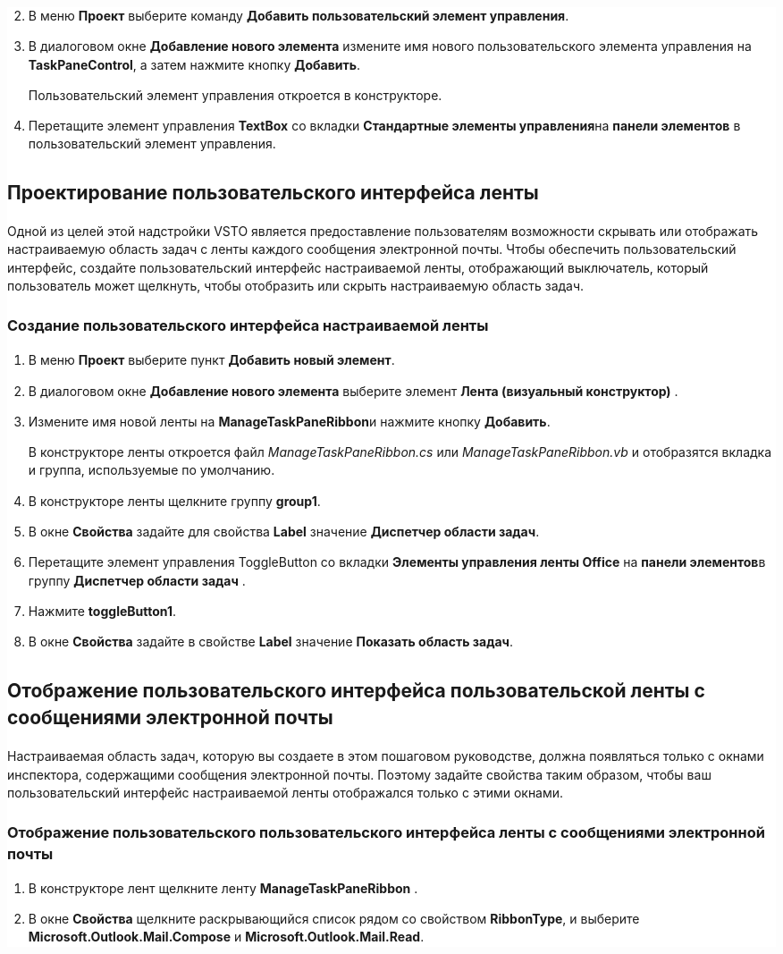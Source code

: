 2. В меню **Проект** выберите команду **Добавить пользовательский элемент управления**.

3. В диалоговом окне **Добавление нового элемента** измените имя нового пользовательского элемента управления на **TaskPaneControl**, а затем нажмите кнопку **Добавить**.

     Пользовательский элемент управления откроется в конструкторе.

4. Перетащите элемент управления **TextBox** со вкладки **Стандартные элементы управления**на **панели элементов** в пользовательский элемент управления.

## <a name="design-the-user-interface-of-the-ribbon"></a>Проектирование пользовательского интерфейса ленты
 Одной из целей этой надстройки VSTO является предоставление пользователям возможности скрывать или отображать настраиваемую область задач с ленты каждого сообщения электронной почты. Чтобы обеспечить пользовательский интерфейс, создайте пользовательский интерфейс настраиваемой ленты, отображающий выключатель, который пользователь может щелкнуть, чтобы отобразить или скрыть настраиваемую область задач.

### <a name="to-create-a-custom-ribbon-ui"></a>Создание пользовательского интерфейса настраиваемой ленты

1. В меню **Проект** выберите пункт **Добавить новый элемент**.

2. В диалоговом окне **Добавление нового элемента** выберите элемент **Лента (визуальный конструктор)** .

3. Измените имя новой ленты на **ManageTaskPaneRibbon**и нажмите кнопку **Добавить**.

     В конструкторе ленты откроется файл *ManageTaskPaneRibbon.cs* или *ManageTaskPaneRibbon.vb* и отобразятся вкладка и группа, используемые по умолчанию.

4. В конструкторе ленты щелкните группу **group1**.

5. В окне **Свойства** задайте для свойства **Label** значение **Диспетчер области задач**.

6. Перетащите элемент управления ToggleButton со вкладки **Элементы управления ленты Office** на **панели элементов**в группу **Диспетчер области задач** .

7. Нажмите **toggleButton1**.

8. В окне **Свойства** задайте в свойстве **Label** значение **Показать область задач**.

## <a name="display-the-custom-ribbon-user-interface-with-email-messages"></a>Отображение пользовательского интерфейса пользовательской ленты с сообщениями электронной почты
 Настраиваемая область задач, которую вы создаете в этом пошаговом руководстве, должна появляться только с окнами инспектора, содержащими сообщения электронной почты. Поэтому задайте свойства таким образом, чтобы ваш пользовательский интерфейс настраиваемой ленты отображался только с этими окнами.

### <a name="to-display-the-custom-ribbon-ui-with-email-messages"></a>Отображение пользовательского пользовательского интерфейса ленты с сообщениями электронной почты

1. В конструкторе лент щелкните ленту **ManageTaskPaneRibbon** .

2. В окне **Свойства** щелкните раскрывающийся список рядом со свойством **RibbonType**, и выберите **Microsoft.Outlook.Mail.Compose** и **Microsoft.Outlook.Mail.Read**.
